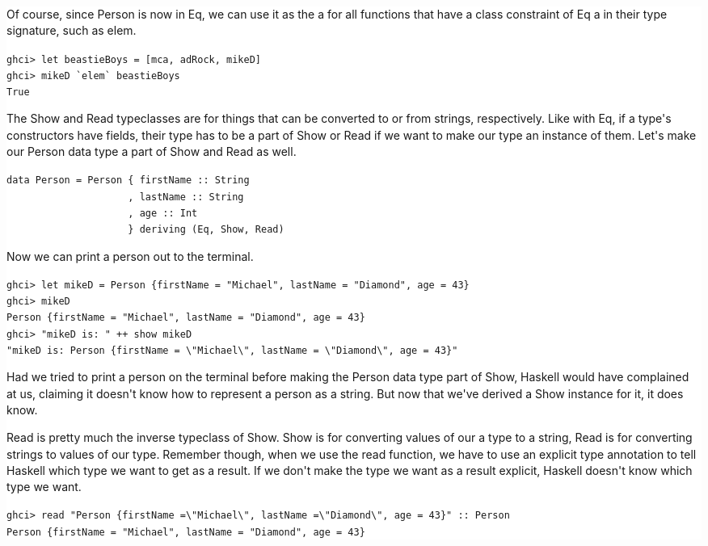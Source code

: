 Of course, since <span class="fixed">Person</span> is now in <span
class="fixed">Eq</span>, we can use it as the <span
class="fixed">a</span> for all functions that have a class constraint of
<span class="fixed">Eq a</span> in their type signature, such as <span
class="fixed">elem</span>.

``` {.haskell:hs name="code"}
ghci> let beastieBoys = [mca, adRock, mikeD]
ghci> mikeD `elem` beastieBoys
True
```

The <span class="fixed">Show</span> and <span class="fixed">Read</span>
typeclasses are for things that can be converted to or from strings,
respectively. Like with <span class="fixed">Eq</span>, if a type's
constructors have fields, their type has to be a part of <span
class="fixed">Show</span> or <span class="fixed">Read</span> if we want
to make our type an instance of them. Let's make our <span
class="fixed">Person</span> data type a part of <span
class="fixed">Show</span> and <span class="fixed">Read</span> as well.

``` {.haskell:hs name="code"}
data Person = Person { firstName :: String
                     , lastName :: String
                     , age :: Int
                     } deriving (Eq, Show, Read)
```

Now we can print a person out to the terminal.

``` {.haskell:hs name="code"}
ghci> let mikeD = Person {firstName = "Michael", lastName = "Diamond", age = 43}
ghci> mikeD
Person {firstName = "Michael", lastName = "Diamond", age = 43}
ghci> "mikeD is: " ++ show mikeD
"mikeD is: Person {firstName = \"Michael\", lastName = \"Diamond\", age = 43}"
```

Had we tried to print a person on the terminal before making the <span
class="fixed">Person</span> data type part of <span
class="fixed">Show</span>, Haskell would have complained at us, claiming
it doesn't know how to represent a person as a string. But now that
we've derived a <span class="fixed">Show</span> instance for it, it does
know.

<span class="fixed">Read</span> is pretty much the inverse typeclass of
<span class="fixed">Show</span>. <span class="fixed">Show</span> is for
converting values of our a type to a string, <span
class="fixed">Read</span> is for converting strings to values of our
type. Remember though, when we use the <span class="fixed">read</span>
function, we have to use an explicit type annotation to tell Haskell
which type we want to get as a result. If we don't make the type we want
as a result explicit, Haskell doesn't know which type we want.

``` {.haskell:hs name="code"}
ghci> read "Person {firstName =\"Michael\", lastName =\"Diamond\", age = 43}" :: Person
Person {firstName = "Michael", lastName = "Diamond", age = 43}
```
